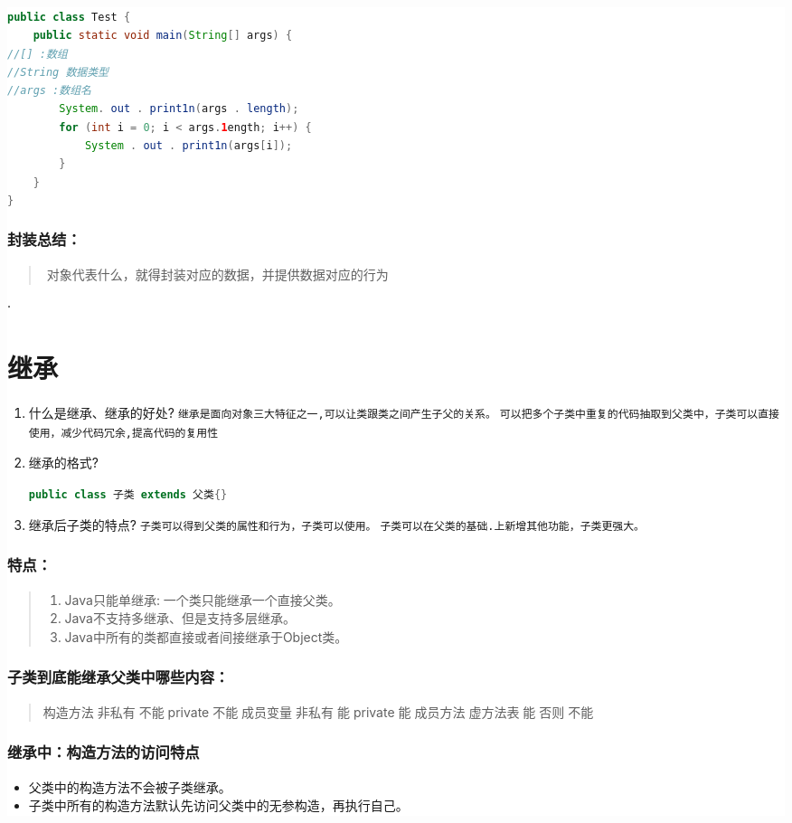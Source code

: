 ```java
public class Test {
	public static void main(String[] args) {
//[] :数组
//String 数据类型
//args :数组名
		System. out . print1n(args . length);
		for (int i = 0; i < args.1ength; i++) {
			System . out . print1n(args[i]);
		}
	}
}

```

### 封装总结：

> ​		对象代表什么，就得封装对应的数据，并提供数据对应的行为

·

# 继承

1. 什么是继承、继承的好处?
   `继承是面向对象三大特征之一,可以让类跟类之间产生子父的关系。`
   `可以把多个子类中重复的代码抽取到父类中，子类可以直接使用，减少代码冗余,提高代码的复用性`

2. 继承的格式?

   ```java
   public class 子类 extends 父类{}
   
   ```

3. 继承后子类的特点?
   `子类可以得到父类的属性和行为，子类可以使用。`
   `子类可以在父类的基础.上新增其他功能，子类更强大。`

### 特点：

> 1. Java只能单继承: 一个类只能继承一个直接父类。
> 2. Java不支持多继承、但是支持多层继承。
> 3. Java中所有的类都直接或者间接继承于Object类。



### 子类到底能继承父类中哪些内容：

> 构造方法   非私有       不能   private    不能
> 成员变量   非私有       能       private    能
> 成员方法   虚方法表   能       否则         不能

### 继承中：构造方法的访问特点

- 父类中的构造方法不会被子类继承。
- 子类中所有的构造方法默认先访问父类中的无参构造，再执行自己。
